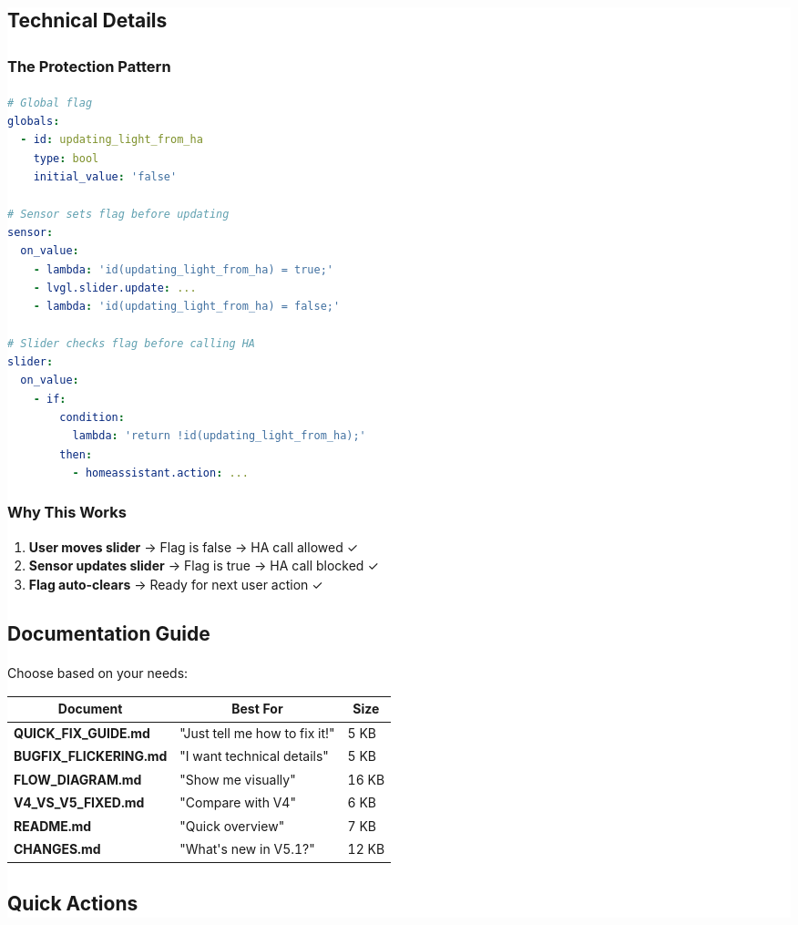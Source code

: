 ## Technical Details

### The Protection Pattern
```yaml
# Global flag
globals:
  - id: updating_light_from_ha
    type: bool
    initial_value: 'false'

# Sensor sets flag before updating
sensor:
  on_value:
    - lambda: 'id(updating_light_from_ha) = true;'
    - lvgl.slider.update: ...
    - lambda: 'id(updating_light_from_ha) = false;'

# Slider checks flag before calling HA
slider:
  on_value:
    - if:
        condition:
          lambda: 'return !id(updating_light_from_ha);'
        then:
          - homeassistant.action: ...
```

### Why This Works
1. **User moves slider** → Flag is false → HA call allowed ✓
2. **Sensor updates slider** → Flag is true → HA call blocked ✓
3. **Flag auto-clears** → Ready for next user action ✓

## Documentation Guide

Choose based on your needs:

| Document | Best For | Size |
|----------|----------|------|
| **QUICK_FIX_GUIDE.md** | "Just tell me how to fix it!" | 5 KB |
| **BUGFIX_FLICKERING.md** | "I want technical details" | 5 KB |
| **FLOW_DIAGRAM.md** | "Show me visually" | 16 KB |
| **V4_VS_V5_FIXED.md** | "Compare with V4" | 6 KB |
| **README.md** | "Quick overview" | 7 KB |
| **CHANGES.md** | "What's new in V5.1?" | 12 KB |

## Quick Actions
